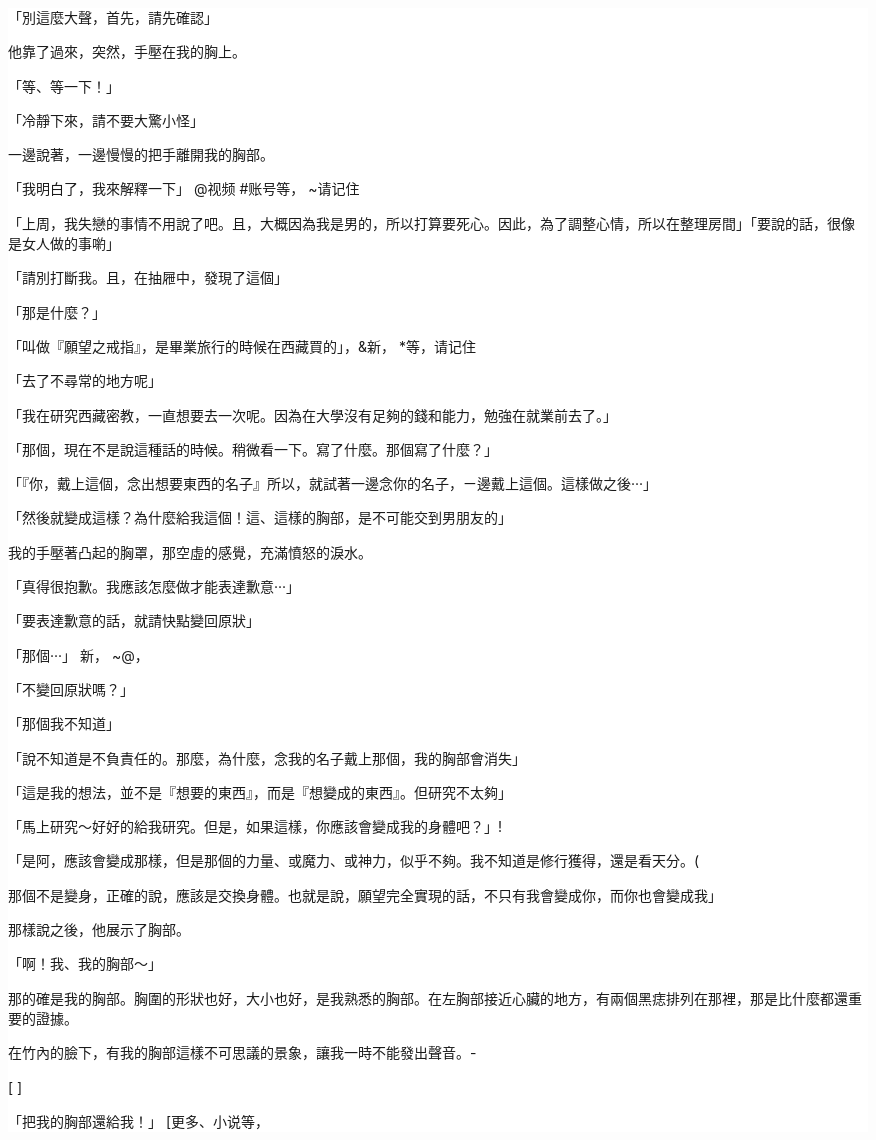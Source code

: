 「別這麼大聲，首先，請先確認」

他靠了過來，突然，手壓在我的胸上。

「等、等一下！」

「冷靜下來，請不要大驚小怪」

一邊說著，一邊慢慢的把手離開我的胸部。

「我明白了，我來解釋一下」
 @视频 #账号等， ~请记住

「上周，我失戀的事情不用說了吧。且，大概因為我是男的，所以打算要死心。因此，為了調整心情，所以在整理房間」「要說的話，很像是女人做的事喲」

「請別打斷我。且，在抽屜中，發現了這個」

「那是什麼？」

「叫做『願望之戒指』，是畢業旅行的時候在西藏買的」，&新， *等，请记住

「去了不尋常的地方呢」

「我在研究西藏密教，一直想要去一次呢。因為在大學沒有足夠的錢和能力，勉強在就業前去了。」

「那個，現在不是說這種話的時候。稍微看一下。寫了什麼。那個寫了什麼？」

「『你，戴上這個，念出想要東西的名子』所以，就試著一邊念你的名子，ㄧ邊戴上這個。這樣做之後‧‧‧」

「然後就變成這樣？為什麼給我這個！這、這樣的胸部，是不可能交到男朋友的」

我的手壓著凸起的胸罩，那空虛的感覺，充滿憤怒的淚水。

「真得很抱歉。我應該怎麼做才能表達歉意‧‧‧」

「要表達歉意的話，就請快點變回原狀」

「那個‧‧‧」
新， ~@，

「不變回原狀嗎？」

「那個我不知道」

「說不知道是不負責任的。那麼，為什麼，念我的名子戴上那個，我的胸部會消失」

「這是我的想法，並不是『想要的東西』，而是『想變成的東西』。但研究不太夠」

「馬上研究～好好的給我研究。但是，如果這樣，你應該會變成我的身體吧？」!

「是阿，應該會變成那樣，但是那個的力量、或魔力、或神力，似乎不夠。我不知道是修行獲得，還是看天分。(

那個不是變身，正確的說，應該是交換身體。也就是說，願望完全實現的話，不只有我會變成你，而你也會變成我」

那樣說之後，他展示了胸部。

「啊！我、我的胸部～」

那的確是我的胸部。胸圍的形狀也好，大小也好，是我熟悉的胸部。在左胸部接近心臟的地方，有兩個黑痣排列在那裡，那是比什麼都還重要的證據。

在竹內的臉下，有我的胸部這樣不可思議的景象，讓我一時不能發出聲音。-

 [ ]

「把我的胸部還給我！」
[更多、小说等，
